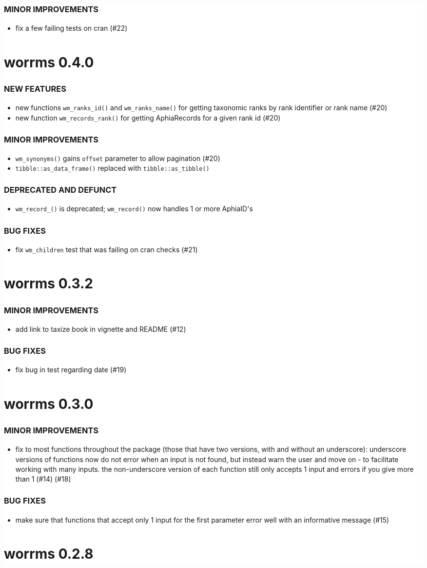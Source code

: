 ### MINOR IMPROVEMENTS

* fix a few failing tests on cran (#22)


worrms 0.4.0
============

### NEW FEATURES

* new functions `wm_ranks_id()` and `wm_ranks_name()` for getting taxonomic ranks by rank identifier or rank name (#20)
* new function `wm_records_rank()` for getting AphiaRecords for a given rank id (#20)

### MINOR IMPROVEMENTS

* `wm_synonyms()` gains `offset` parameter to allow pagination (#20)
* `tibble::as_data_frame()` replaced with `tibble::as_tibble()`

### DEPRECATED AND DEFUNCT

* `wm_record_()` is deprecated; `wm_record()` now handles 1 or more AphiaID's

### BUG FIXES

* fix `wm_children` test that was failing on cran checks (#21)


worrms 0.3.2
============

### MINOR IMPROVEMENTS

* add link to taxize book in vignette and README (#12)

### BUG FIXES

* fix bug in test regarding date (#19)

worrms 0.3.0
============

### MINOR IMPROVEMENTS

* fix to most functions throughout the package (those that have two versions, with and without an underscore): underscore versions of functions now do not error when an input is not found, but instead warn the user and move on - to facilitate working with many inputs. the non-underscore version of each function still only accepts 1 input and errors if you give more than 1 (#14) (#18)

### BUG FIXES

* make sure that functions that accept only 1 input for the first parameter error well with an informative message (#15)


worrms 0.2.8
============
